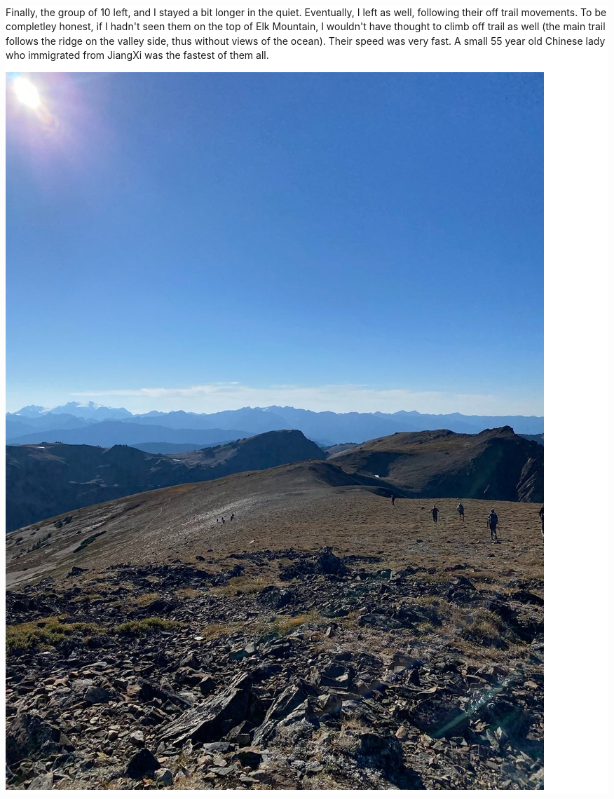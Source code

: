 Finally, the group of 10 left, and I stayed a bit longer in the quiet. Eventually, I left as well, following their off trail movements. To be completley honest, if I hadn't seen them on the top of Elk Mountain, I wouldn't have thought to climb off trail as well (the main trail follows the ridge on the valley side, thus without views of the ocean). Their speed was very fast. A small 55 year old Chinese lady who immigrated from JiangXi was the fastest of them all. 

![followingskurka10](/assets/dpsl18.jpg)
